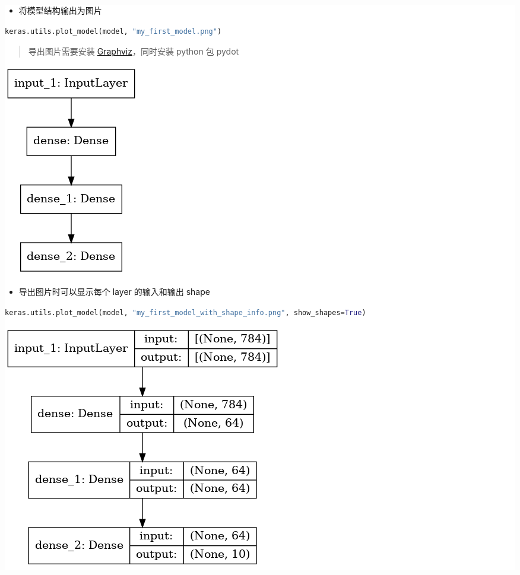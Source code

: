 - 将模型结构输出为图片

```python
keras.utils.plot_model(model, "my_first_model.png")
```

> 导出图片需要安装 [Graphviz](https://graphviz.org/)，同时安装 python 包 pydot

![](images/2022-02-16-12-10-57.png)

- 导出图片时可以显示每个 layer 的输入和输出 shape

```python
keras.utils.plot_model(model, "my_first_model_with_shape_info.png", show_shapes=True)
```

![](images/2022-02-16-12-31-53.png)
